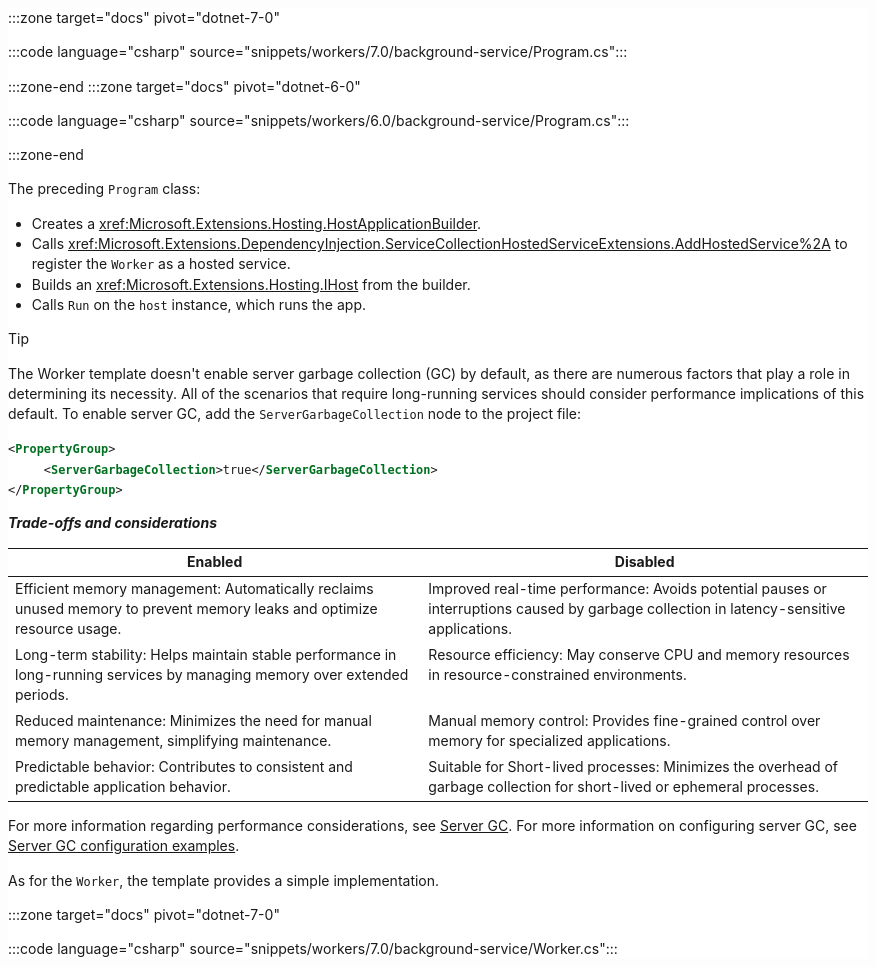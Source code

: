 :::zone target="docs" pivot="dotnet-7-0"

:::code language="csharp" source="snippets/workers/7.0/background-service/Program.cs":::

:::zone-end
:::zone target="docs" pivot="dotnet-6-0"

:::code language="csharp" source="snippets/workers/6.0/background-service/Program.cs":::

:::zone-end

The preceding `Program` class:

- Creates a <xref:Microsoft.Extensions.Hosting.HostApplicationBuilder>.
- Calls <xref:Microsoft.Extensions.DependencyInjection.ServiceCollectionHostedServiceExtensions.AddHostedService%2A> to register the `Worker` as a hosted service.
- Builds an <xref:Microsoft.Extensions.Hosting.IHost> from the builder.
- Calls `Run` on the `host` instance, which runs the app.

> [!TIP]
> The Worker template doesn't enable server garbage collection (GC) by default, as there are numerous factors that play a role in determining its necessity. All of the scenarios that require long-running services should consider performance implications of this default. To enable server GC, add the `ServerGarbageCollection` node to the project file:
>
> ```xml
> <PropertyGroup>
>      <ServerGarbageCollection>true</ServerGarbageCollection>
> </PropertyGroup>
> ```
>
> _**Trade-offs and considerations**_
>
> | Enabled | Disabled |
> |--|--|
> | Efficient memory management: Automatically reclaims unused memory to prevent memory leaks and optimize resource usage. | Improved real-time performance: Avoids potential pauses or interruptions caused by garbage collection in latency-sensitive applications. |
> | Long-term stability: Helps maintain stable performance in long-running services by managing memory over extended periods. | Resource efficiency: May conserve CPU and memory resources in resource-constrained environments. |
> | Reduced maintenance: Minimizes the need for manual memory management, simplifying maintenance. | Manual memory control: Provides fine-grained control over memory for specialized applications. |
> | Predictable behavior: Contributes to consistent and predictable application behavior. | Suitable for Short-lived processes: Minimizes the overhead of garbage collection for short-lived or ephemeral processes. |
>
> For more information regarding performance considerations, see [Server GC](../../standard/garbage-collection/workstation-server-gc.md#server-gc). For more information on configuring server GC, see [Server GC configuration examples](../runtime-config/garbage-collector.md#workstation-vs-server).

As for the `Worker`, the template provides a simple implementation.

:::zone target="docs" pivot="dotnet-7-0"

:::code language="csharp" source="snippets/workers/7.0/background-service/Worker.cs":::
